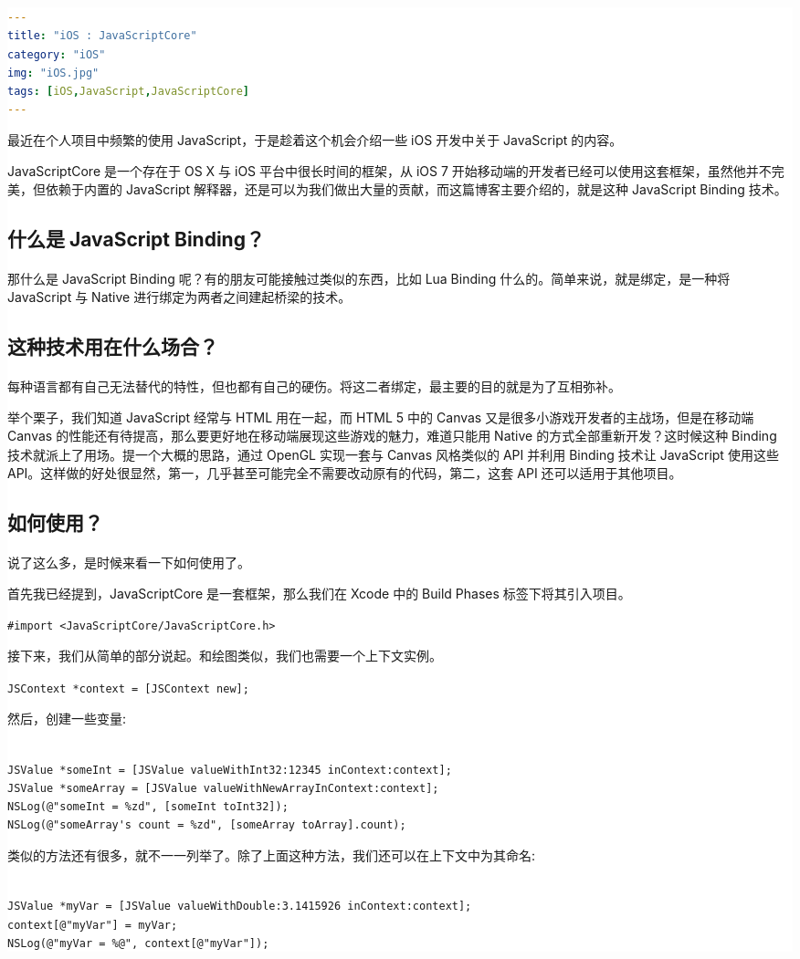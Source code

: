 ```yaml
---
title: "iOS : JavaScriptCore"
category: "iOS"
img: "iOS.jpg"
tags: [iOS,JavaScript,JavaScriptCore]
---
```

最近在个人项目中频繁的使用 JavaScript，于是趁着这个机会介绍一些 iOS 开发中关于 JavaScript 的内容。

JavaScriptCore 是一个存在于 OS X 与 iOS 平台中很长时间的框架，从 iOS 7 开始移动端的开发者已经可以使用这套框架，虽然他并不完美，但依赖于内置的 JavaScript 解释器，还是可以为我们做出大量的贡献，而这篇博客主要介绍的，就是这种 JavaScript Binding 技术。

## 什么是 JavaScript Binding？

那什么是 JavaScript Binding 呢？有的朋友可能接触过类似的东西，比如 Lua Binding 什么的。简单来说，就是绑定，是一种将 JavaScript 与 Native 进行绑定为两者之间建起桥梁的技术。

## 这种技术用在什么场合？

每种语言都有自己无法替代的特性，但也都有自己的硬伤。将这二者绑定，最主要的目的就是为了互相弥补。

举个栗子，我们知道 JavaScript 经常与 HTML 用在一起，而 HTML 5 中的 Canvas 又是很多小游戏开发者的主战场，但是在移动端 Canvas 的性能还有待提高，那么要更好地在移动端展现这些游戏的魅力，难道只能用 Native 的方式全部重新开发？这时候这种 Binding 技术就派上了用场。提一个大概的思路，通过 OpenGL 实现一套与 Canvas 风格类似的 API 并利用 Binding 技术让 JavaScript 使用这些 API。这样做的好处很显然，第一，几乎甚至可能完全不需要改动原有的代码，第二，这套 API 还可以适用于其他项目。

## 如何使用？

说了这么多，是时候来看一下如何使用了。

首先我已经提到，JavaScriptCore 是一套框架，那么我们在 Xcode 中的 Build Phases 标签下将其引入项目。

```objc
#import <JavaScriptCore/JavaScriptCore.h>
```

接下来，我们从简单的部分说起。和绘图类似，我们也需要一个上下文实例。

```objc
JSContext *context = [JSContext new];
```

然后，创建一些变量:

```objc

JSValue *someInt = [JSValue valueWithInt32:12345 inContext:context];
JSValue *someArray = [JSValue valueWithNewArrayInContext:context];
NSLog(@"someInt = %zd", [someInt toInt32]);
NSLog(@"someArray's count = %zd", [someArray toArray].count);

```

类似的方法还有很多，就不一一列举了。除了上面这种方法，我们还可以在上下文中为其命名:

```objc

JSValue *myVar = [JSValue valueWithDouble:3.1415926 inContext:context];
context[@"myVar"] = myVar;
NSLog(@"myVar = %@", context[@"myVar"]);

```
